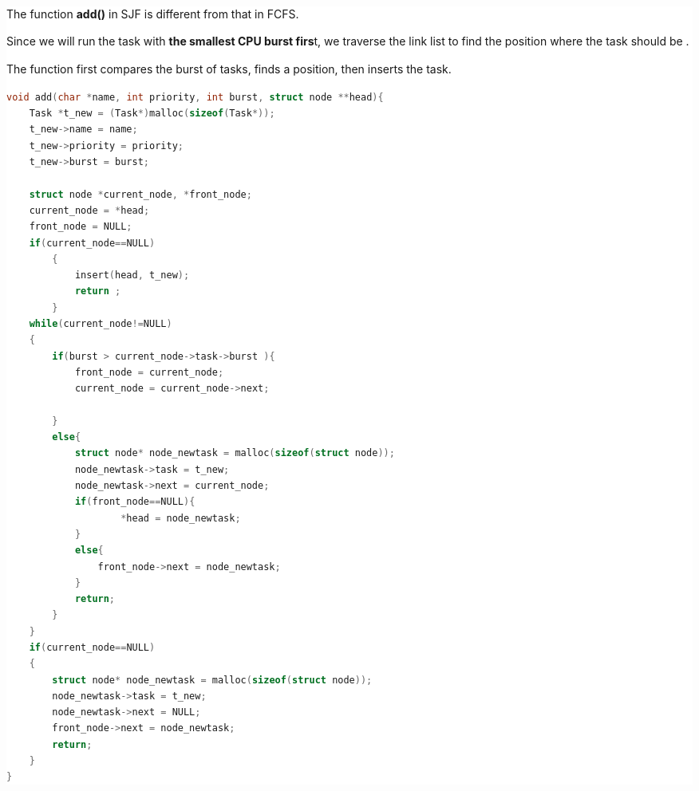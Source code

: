 The function **add()** in SJF is different from that in FCFS.

 Since we will run the task with **the smallest CPU burst firs**t, we traverse the link list to find the position where the task should be .

The function first compares the burst of tasks, finds a position, then inserts the task.

```c
void add(char *name, int priority, int burst, struct node **head){
    Task *t_new = (Task*)malloc(sizeof(Task*));
    t_new->name = name;
    t_new->priority = priority;
    t_new->burst = burst;

    struct node *current_node, *front_node;
    current_node = *head;
    front_node = NULL;
    if(current_node==NULL)
        {
            insert(head, t_new);
            return ;
        }
    while(current_node!=NULL)
    {
        if(burst > current_node->task->burst ){
            front_node = current_node;
            current_node = current_node->next;

        }
        else{
            struct node* node_newtask = malloc(sizeof(struct node));
            node_newtask->task = t_new;
            node_newtask->next = current_node;
            if(front_node==NULL){
                    *head = node_newtask;
            }
            else{
                front_node->next = node_newtask;
            }
            return;
        }
    }
    if(current_node==NULL)
    {
        struct node* node_newtask = malloc(sizeof(struct node));
        node_newtask->task = t_new;
        node_newtask->next = NULL;
        front_node->next = node_newtask;
        return;
    }
}
```
